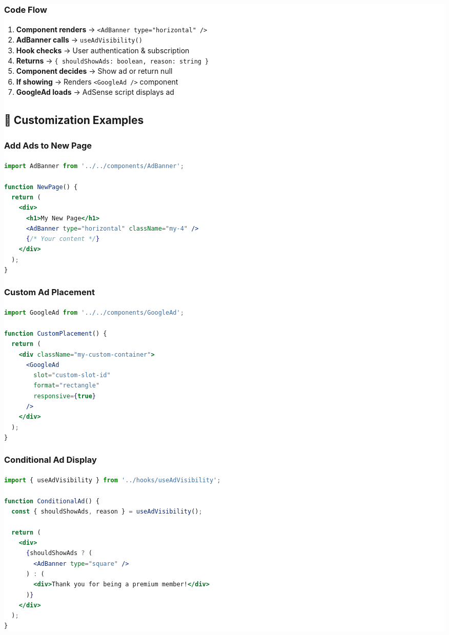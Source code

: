 ### Code Flow

1. **Component renders** → `<AdBanner type="horizontal" />`
2. **AdBanner calls** → `useAdVisibility()`
3. **Hook checks** → User authentication & subscription
4. **Returns** → `{ shouldShowAds: boolean, reason: string }`
5. **Component decides** → Show ad or return null
6. **If showing** → Renders `<GoogleAd />` component
7. **GoogleAd loads** → AdSense script displays ad

## 🎨 Customization Examples

### Add Ads to New Page
```jsx
import AdBanner from '../../components/AdBanner';

function NewPage() {
  return (
    <div>
      <h1>My New Page</h1>
      <AdBanner type="horizontal" className="my-4" />
      {/* Your content */}
    </div>
  );
}
```

### Custom Ad Placement
```jsx
import GoogleAd from '../../components/GoogleAd';

function CustomPlacement() {
  return (
    <div className="my-custom-container">
      <GoogleAd
        slot="custom-slot-id"
        format="rectangle"
        responsive={true}
      />
    </div>
  );
}
```

### Conditional Ad Display
```jsx
import { useAdVisibility } from '../hooks/useAdVisibility';

function ConditionalAd() {
  const { shouldShowAds, reason } = useAdVisibility();
  
  return (
    <div>
      {shouldShowAds ? (
        <AdBanner type="square" />
      ) : (
        <div>Thank you for being a premium member!</div>
      )}
    </div>
  );
}
```
